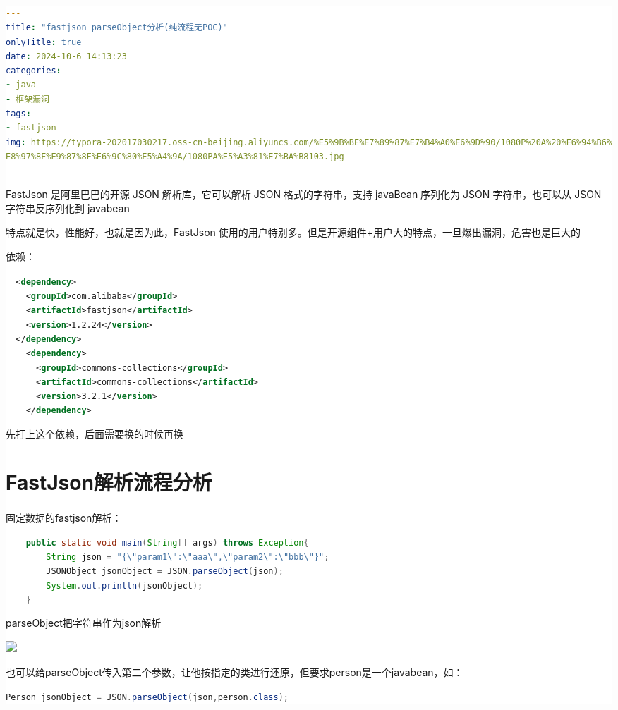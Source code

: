 ```yaml
---
title: "fastjson parseObject分析(纯流程无POC)"
onlyTitle: true
date: 2024-10-6 14:13:23
categories:
- java
- 框架漏洞
tags:
- fastjson
img: https://typora-202017030217.oss-cn-beijing.aliyuncs.com/%E5%9B%BE%E7%89%87%E7%B4%A0%E6%9D%90/1080P%20A%20%E6%94%B6%E8%97%8F%E9%87%8F%E6%9C%80%E5%A4%9A/1080PA%E5%A3%81%E7%BA%B8103.jpg
---
```


FastJson 是阿里巴巴的开源 JSON 解析库，它可以解析 JSON 格式的字符串，支持 javaBean 序列化为 JSON 字符串，也可以从 JSON 字符串反序列化到 javabean

特点就是快，性能好，也就是因为此，FastJson 使用的用户特别多。但是开源组件+用户大的特点，一旦爆出漏洞，危害也是巨大的

依赖：

```xml
  <dependency>
    <groupId>com.alibaba</groupId>
    <artifactId>fastjson</artifactId>
    <version>1.2.24</version>
  </dependency>
    <dependency>
      <groupId>commons-collections</groupId>
      <artifactId>commons-collections</artifactId>
      <version>3.2.1</version>
    </dependency>
```

先打上这个依赖，后面需要换的时候再换

# FastJson解析流程分析

固定数据的fastjson解析：

```java
    public static void main(String[] args) throws Exception{
        String json = "{\"param1\":\"aaa\",\"param2\":\"bbb\"}";
        JSONObject jsonObject = JSON.parseObject(json);
        System.out.println(jsonObject);
    }
```

parseObject把字符串作为json解析

![](https://typora-202017030217.oss-cn-beijing.aliyuncs.com/typora/image-20241002182315369.png)

也可以给parseObject传入第二个参数，让他按指定的类进行还原，但要求person是一个javabean，如：

```java
Person jsonObject = JSON.parseObject(json,person.class);
```
